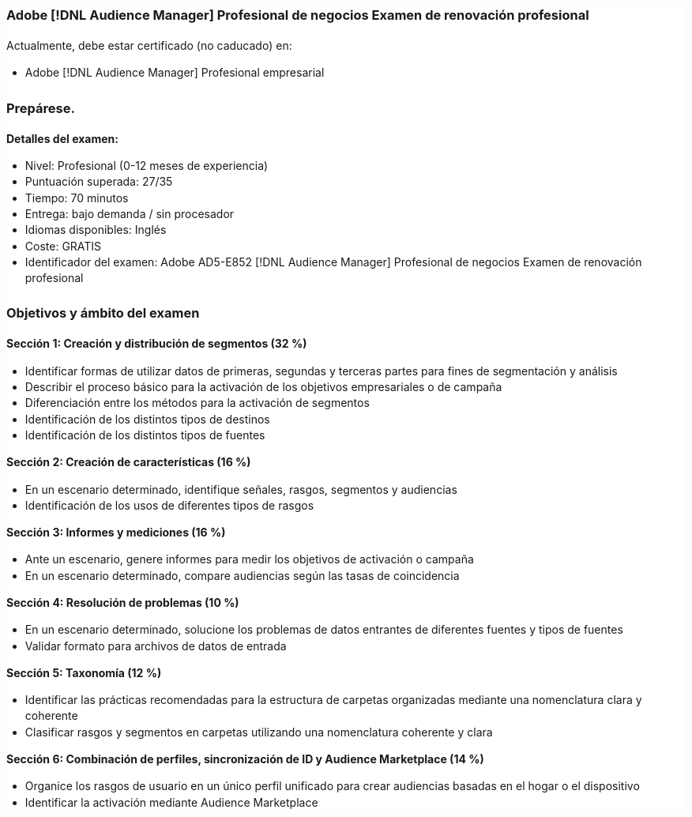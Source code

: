 ### Adobe [!DNL Audience Manager] Profesional de negocios Examen de renovación profesional

Actualmente, debe estar certificado (no caducado) en:

* Adobe [!DNL Audience Manager] Profesional empresarial

### Prepárese.

**Detalles del examen:**

* Nivel: Profesional (0-12 meses de experiencia)
* Puntuación superada: 27/35
* Tiempo: 70 minutos
* Entrega: bajo demanda / sin procesador
* Idiomas disponibles: Inglés
* Coste: GRATIS
* Identificador del examen: Adobe AD5-E852 [!DNL Audience Manager] Profesional de negocios Examen de renovación profesional

### Objetivos y ámbito del examen

**Sección 1: Creación y distribución de segmentos (32 %)**

* Identificar formas de utilizar datos de primeras, segundas y terceras partes para fines de segmentación y análisis
* Describir el proceso básico para la activación de los objetivos empresariales o de campaña
* Diferenciación entre los métodos para la activación de segmentos
* Identificación de los distintos tipos de destinos
* Identificación de los distintos tipos de fuentes

**Sección 2: Creación de características (16 %)**

* En un escenario determinado, identifique señales, rasgos, segmentos y audiencias
* Identificación de los usos de diferentes tipos de rasgos

**Sección 3: Informes y mediciones (16 %)**

* Ante un escenario, genere informes para medir los objetivos de activación o campaña
* En un escenario determinado, compare audiencias según las tasas de coincidencia

**Sección 4: Resolución de problemas (10 %)**

* En un escenario determinado, solucione los problemas de datos entrantes de diferentes fuentes y tipos de fuentes
* Validar formato para archivos de datos de entrada

**Sección 5: Taxonomía (12 %)**

* Identificar las prácticas recomendadas para la estructura de carpetas organizadas mediante una nomenclatura clara y coherente
* Clasificar rasgos y segmentos en carpetas utilizando una nomenclatura coherente y clara

**Sección 6: Combinación de perfiles, sincronización de ID y Audience Marketplace (14 %)**

* Organice los rasgos de usuario en un único perfil unificado para crear audiencias basadas en el hogar o el dispositivo
* Identificar la activación mediante Audience Marketplace
